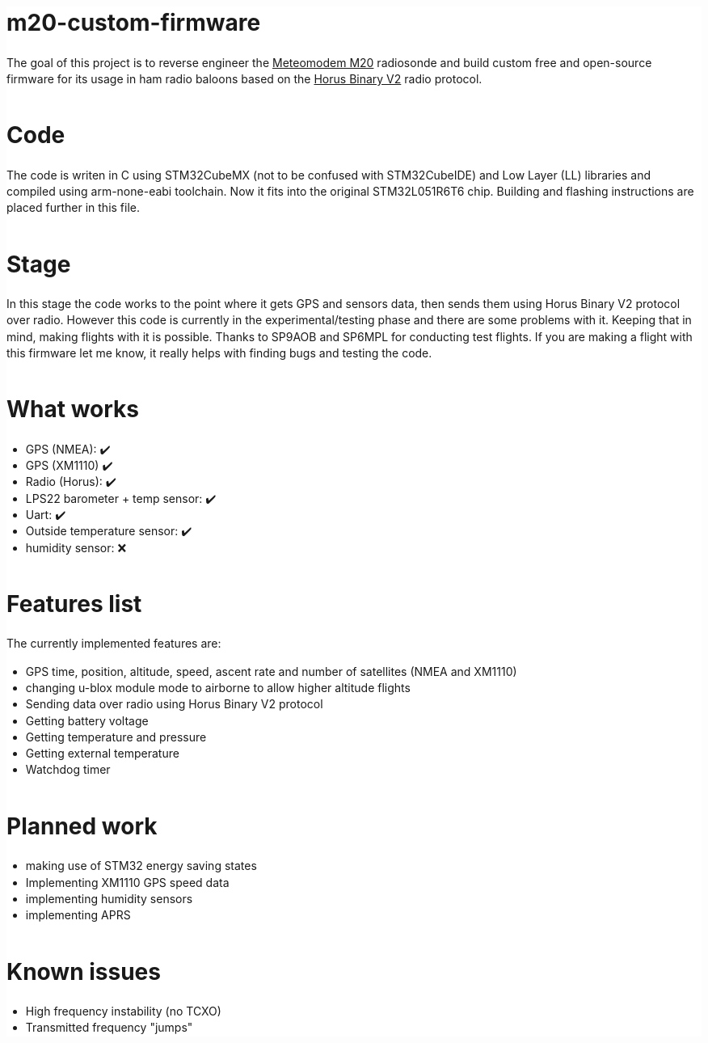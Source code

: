 # m20-custom-firmware
The goal of this project is to reverse engineer the [Meteomodem M20](https://www.meteomodem.com/m20) radiosonde and build custom free and open-source firmware for its usage in ham radio baloons based on the [Horus Binary V2](https://github.com/projecthorus/horusdemodlib/wiki) radio protocol.

# Code
The code is writen in C using STM32CubeMX (not to be confused with STM32CubeIDE) and Low Layer (LL) libraries and compiled using arm-none-eabi toolchain. Now it fits into the original STM32L051R6T6 chip.
Building and flashing instructions are placed further in this file.

# Stage
In this stage the code works to the point where it gets GPS and sensors data, then sends them using Horus Binary V2 protocol over radio. However this code is currently in the experimental/testing phase and there are some problems with it. Keeping that in mind, making flights with it is possible. Thanks to SP9AOB and SP6MPL for conducting test flights. If you are making a flight with this firmware let me know, it really helps with finding bugs and testing the code.

# What works
- GPS (NMEA): :heavy_check_mark:
- GPS (XM1110) :heavy_check_mark:
- Radio (Horus): :heavy_check_mark:
- LPS22 barometer + temp sensor: :heavy_check_mark:
- Uart: :heavy_check_mark:
- Outside temperature sensor: :heavy_check_mark:
- humidity sensor: :x:

# Features list
The currently implemented features are:
- GPS time, position, altitude, speed, ascent rate and number of satellites (NMEA and XM1110)
- changing u-blox module mode to airborne to allow higher altitude flights
- Sending data over radio using Horus Binary V2 protocol
- Getting battery voltage
- Getting temperature and pressure
- Getting external temperature
- Watchdog timer

# Planned work
- making use of STM32 energy saving states
- Implementing XM1110 GPS speed data
- implementing humidity sensors
- implementing APRS

# Known issues
- High frequency instability (no TCXO)
- Transmitted frequency "jumps"
